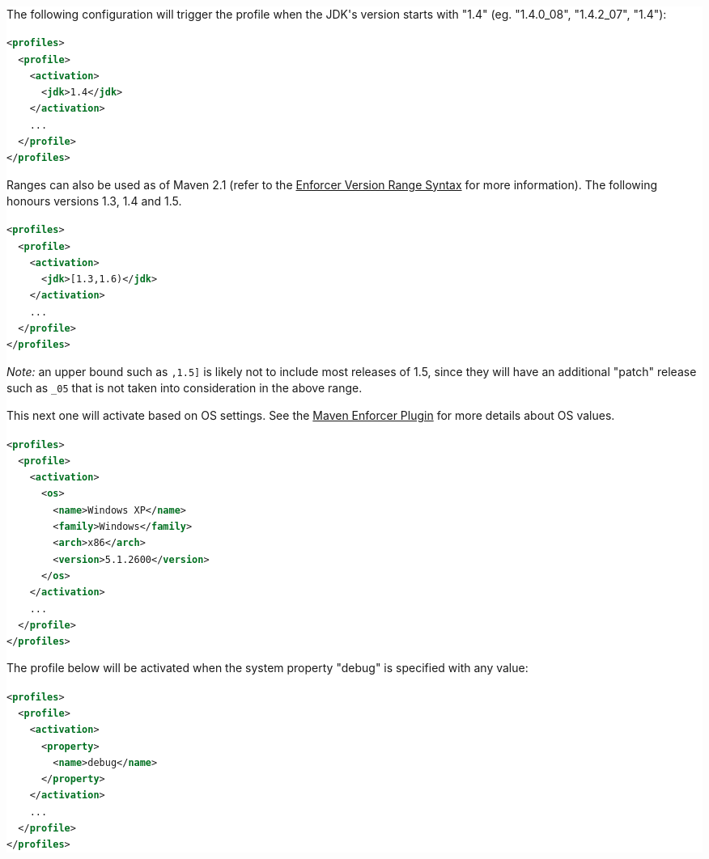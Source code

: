 The following configuration will trigger the profile when the JDK's version starts with "1.4" (eg. "1.4.0_08", "1.4.2_07", "1.4"):

```xml
<profiles>
  <profile>
    <activation>
      <jdk>1.4</jdk>
    </activation>
    ...
  </profile>
</profiles>
```

Ranges can also be used as of Maven 2.1 (refer to the [Enforcer Version Range Syntax](https://maven.apache.org/enforcer/enforcer-rules/versionRanges.html) for more information). The following honours versions 1.3, 1.4 and 1.5.

```xml
<profiles>
  <profile>
    <activation>
      <jdk>[1.3,1.6)</jdk>
    </activation>
    ...
  </profile>
</profiles>
```

*Note:* an upper bound such as `,1.5]` is likely not to include most releases of 1.5, since they will have an additional "patch" release such as `_05` that is not taken into consideration in the above range.

This next one will activate based on OS settings. See the [Maven Enforcer Plugin](https://maven.apache.org/enforcer/enforcer-rules/requireOS.html) for more details about OS values.

```xml
<profiles>
  <profile>
    <activation>
      <os>
        <name>Windows XP</name>
        <family>Windows</family>
        <arch>x86</arch>
        <version>5.1.2600</version>
      </os>
    </activation>
    ...
  </profile>
</profiles>
```

The profile below will be activated when the system property "debug" is specified with any value:

```xml
<profiles>
  <profile>
    <activation>
      <property>
        <name>debug</name>
      </property>
    </activation>
    ...
  </profile>
</profiles>
```
